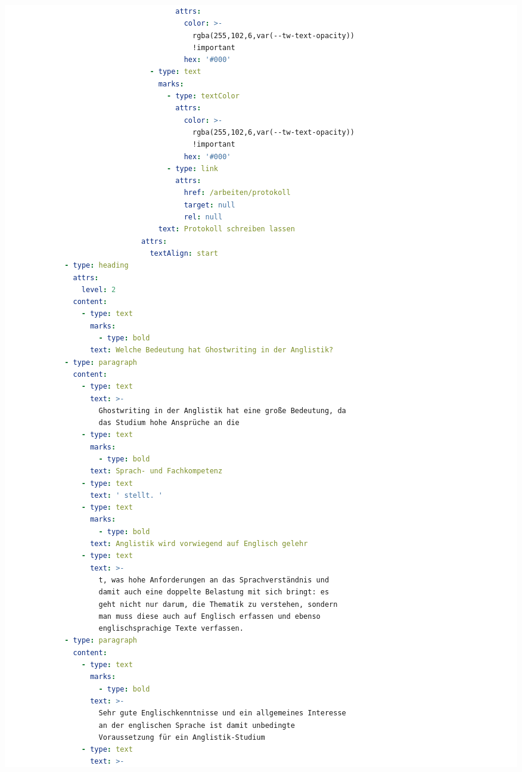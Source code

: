 ```yaml
                                        attrs:
                                          color: >-
                                            rgba(255,102,6,var(--tw-text-opacity))
                                            !important
                                          hex: '#000'
                                  - type: text
                                    marks:
                                      - type: textColor
                                        attrs:
                                          color: >-
                                            rgba(255,102,6,var(--tw-text-opacity))
                                            !important
                                          hex: '#000'
                                      - type: link
                                        attrs:
                                          href: /arbeiten/protokoll
                                          target: null
                                          rel: null
                                    text: Protokoll schreiben lassen
                                attrs:
                                  textAlign: start
              - type: heading
                attrs:
                  level: 2
                content:
                  - type: text
                    marks:
                      - type: bold
                    text: Welche Bedeutung hat Ghostwriting in der Anglistik?
              - type: paragraph
                content:
                  - type: text
                    text: >-
                      Ghostwriting in der Anglistik hat eine große Bedeutung, da
                      das Studium hohe Ansprüche an die 
                  - type: text
                    marks:
                      - type: bold
                    text: Sprach- und Fachkompetenz
                  - type: text
                    text: ' stellt. '
                  - type: text
                    marks:
                      - type: bold
                    text: Anglistik wird vorwiegend auf Englisch gelehr
                  - type: text
                    text: >-
                      t, was hohe Anforderungen an das Sprachverständnis und
                      damit auch eine doppelte Belastung mit sich bringt: es
                      geht nicht nur darum, die Thematik zu verstehen, sondern
                      man muss diese auch auf Englisch erfassen und ebenso
                      englischsprachige Texte verfassen.
              - type: paragraph
                content:
                  - type: text
                    marks:
                      - type: bold
                    text: >-
                      Sehr gute Englischkenntnisse und ein allgemeines Interesse
                      an der englischen Sprache ist damit unbedingte
                      Voraussetzung für ein Anglistik-Studium
                  - type: text
                    text: >-
```